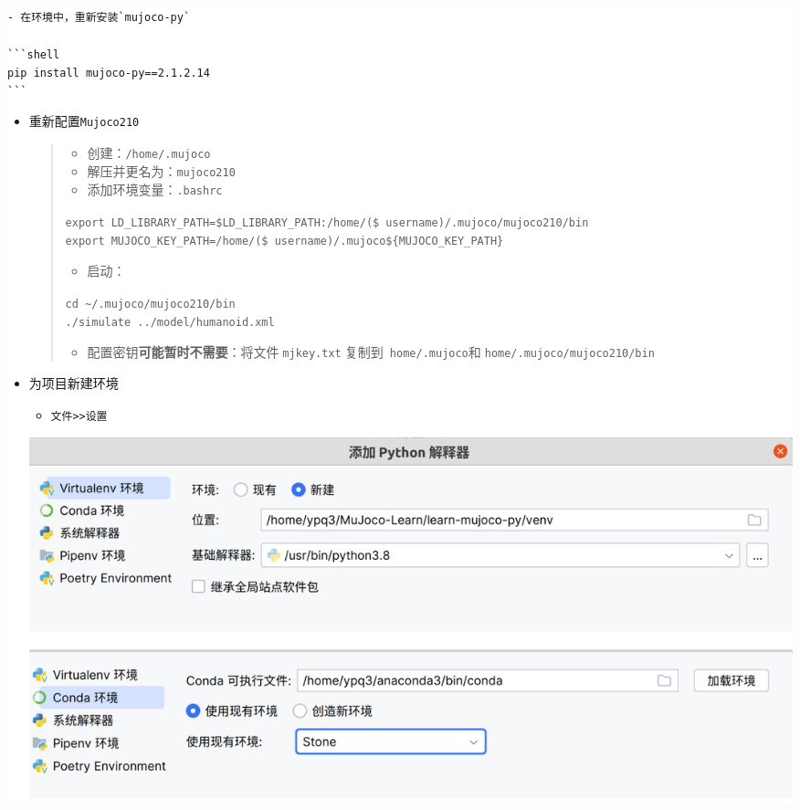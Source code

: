     - 在环境中，重新安装`mujoco-py`

    ```shell
    pip install mujoco-py==2.1.2.14
    ```

- 重新配置`Mujoco210`

  > - 创建：`/home/.mujoco`
  > - 解压并更名为：`mujoco210`
  > - 添加环境变量：`.bashrc`
  >
  > ```shell
  > export LD_LIBRARY_PATH=$LD_LIBRARY_PATH:/home/($ username)/.mujoco/mujoco210/bin
  > export MUJOCO_KEY_PATH=/home/($ username)/.mujoco${MUJOCO_KEY_PATH} 
  > ```
  >
  > - 启动：
  >
  > ```shell
  > cd ~/.mujoco/mujoco210/bin
  > ./simulate ../model/humanoid.xml
  > ```
  >
  > - 配置密钥**可能暂时不需要**：将文件 `mjkey.txt` 复制到` home/.mujoco`和 `home/.mujoco/mujoco210/bin`

- 为项目新建环境

  - `文件>>设置`

  ![image-20240316144905163](../../assets/36_image-20240316144905163.png)

  ![image-20240316153833038](../../assets/37_image-20240316153833038.png)

